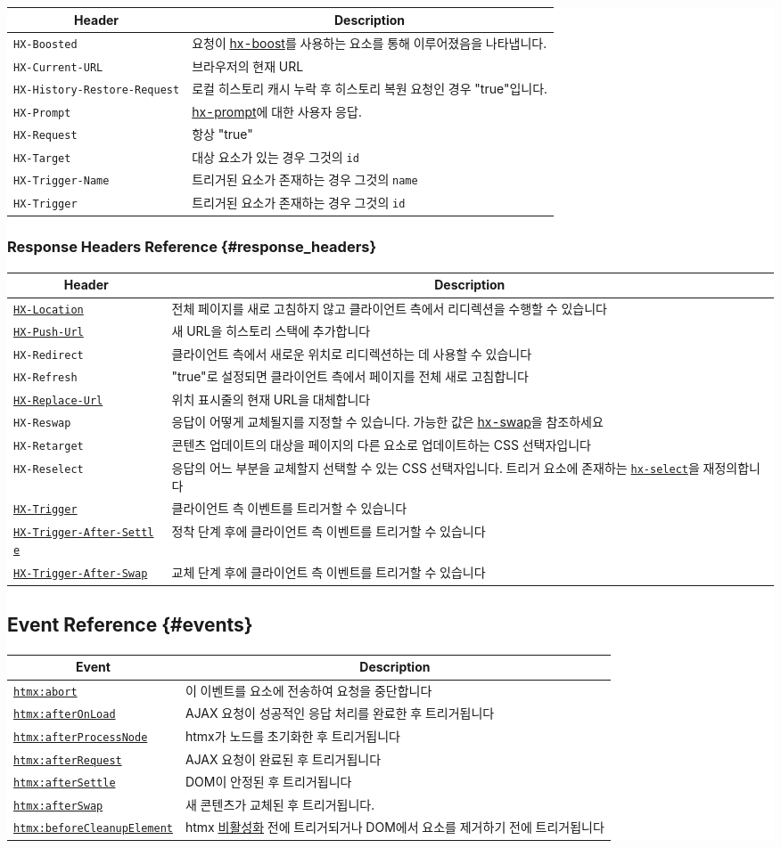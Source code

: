 <div class="info-table">

| Header | Description |
|--------|-------------|
| `HX-Boosted` | 요청이 [hx-boost](@/attributes/hx-boost.md)를 사용하는 요소를 통해 이루어졌음을 나타냅니다.
| `HX-Current-URL` | 브라우저의 현재 URL
| `HX-History-Restore-Request` | 로컬 히스토리 캐시 누락 후 히스토리 복원 요청인 경우 "true"입니다.
| `HX-Prompt` | [hx-prompt](@/attributes/hx-prompt.md)에 대한 사용자 응답.
| `HX-Request` | 항상 "true"
| `HX-Target` | 대상 요소가 있는 경우 그것의 `id`
| `HX-Trigger-Name` | 트리거된 요소가 존재하는 경우 그것의 `name`
| `HX-Trigger` | 트리거된 요소가 존재하는 경우 그것의 `id`

</div>

### Response Headers Reference {#response_headers}

<div class="info-table">

| Header                                               | Description |
|------------------------------------------------------|-------------|
| [`HX-Location`](@/headers/hx-location.md)            | 전체 페이지를 새로 고침하지 않고 클라이언트 측에서 리디렉션을 수행할 수 있습니다
| [`HX-Push-Url`](@/headers/hx-push-url.md)            | 새 URL을 히스토리 스택에 추가합니다
| `HX-Redirect`                                        | 클라이언트 측에서 새로운 위치로 리디렉션하는 데 사용할 수 있습니다
| `HX-Refresh`                                         | "true"로 설정되면 클라이언트 측에서 페이지를 전체 새로 고침합니다
| [`HX-Replace-Url`](@/headers/hx-replace-url.md)      | 위치 표시줄의 현재 URL을 대체합니다
| `HX-Reswap`                                          | 응답이 어떻게 교체될지를 지정할 수 있습니다. 가능한 값은 [hx-swap](@/attributes/hx-swap.md)을 참조하세요
| `HX-Retarget`                                        | 콘텐츠 업데이트의 대상을 페이지의 다른 요소로 업데이트하는 CSS 선택자입니다
| `HX-Reselect`                                        | 응답의 어느 부분을 교체할지 선택할 수 있는 CSS 선택자입니다. 트리거 요소에 존재하는 [`hx-select`](@/attributes/hx-select.md)을 재정의합니다
| [`HX-Trigger`](@/headers/hx-trigger.md)              | 클라이언트 측 이벤트를 트리거할 수 있습니다
| [`HX-Trigger-After-Settle`](@/headers/hx-trigger.md) | 정착 단계 후에 클라이언트 측 이벤트를 트리거할 수 있습니다
| [`HX-Trigger-After-Swap`](@/headers/hx-trigger.md)   | 교체 단계 후에 클라이언트 측 이벤트를 트리거할 수 있습니다

</div>

## Event Reference {#events}

<div class="info-table">

| Event | Description |
|-------|-------------|
| [`htmx:abort`](@/events.md#htmx:abort) | 이 이벤트를 요소에 전송하여 요청을 중단합니다
| [`htmx:afterOnLoad`](@/events.md#htmx:afterOnLoad) | AJAX 요청이 성공적인 응답 처리를 완료한 후 트리거됩니다
| [`htmx:afterProcessNode`](@/events.md#htmx:afterProcessNode) | htmx가 노드를 초기화한 후 트리거됩니다
| [`htmx:afterRequest`](@/events.md#htmx:afterRequest)  | AJAX 요청이 완료된 후 트리거됩니다
| [`htmx:afterSettle`](@/events.md#htmx:afterSettle)  | DOM이 안정된 후 트리거됩니다
| [`htmx:afterSwap`](@/events.md#htmx:afterSwap)  | 새 콘텐츠가 교체된 후 트리거됩니다.
| [`htmx:beforeCleanupElement`](@/events.md#htmx:beforeCleanupElement)  | htmx [비활성화](@/attributes/hx-disable.md) 전에 트리거되거나 DOM에서 요소를 제거하기 전에 트리거됩니다